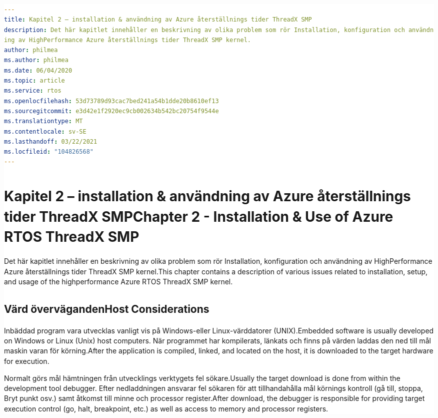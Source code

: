 ```yaml
---
title: Kapitel 2 – installation & användning av Azure återställnings tider ThreadX SMP
description: Det här kapitlet innehåller en beskrivning av olika problem som rör Installation, konfiguration och användning av HighPerformance Azure återställnings tider ThreadX SMP kernel.
author: philmea
ms.author: philmea
ms.date: 06/04/2020
ms.topic: article
ms.service: rtos
ms.openlocfilehash: 53d73789d93cac7bed241a54b1dde20b8610ef13
ms.sourcegitcommit: e3d42e1f2920ec9cb002634b542bc20754f9544e
ms.translationtype: MT
ms.contentlocale: sv-SE
ms.lasthandoff: 03/22/2021
ms.locfileid: "104826568"
---
```

# <a name="chapter-2---installation--use-of-azure-rtos-threadx-smp"></a><span data-ttu-id="c467d-103">Kapitel 2 – installation & användning av Azure återställnings tider ThreadX SMP</span><span class="sxs-lookup"><span data-stu-id="c467d-103">Chapter 2 - Installation & Use of Azure RTOS ThreadX SMP</span></span>

<span data-ttu-id="c467d-104">Det här kapitlet innehåller en beskrivning av olika problem som rör Installation, konfiguration och användning av HighPerformance Azure återställnings tider ThreadX SMP kernel.</span><span class="sxs-lookup"><span data-stu-id="c467d-104">This chapter contains a description of various issues related to installation, setup, and usage of the highperformance Azure RTOS ThreadX SMP kernel.</span></span>

## <a name="host-considerations"></a><span data-ttu-id="c467d-105">Värd överväganden</span><span class="sxs-lookup"><span data-stu-id="c467d-105">Host Considerations</span></span>

<span data-ttu-id="c467d-106">Inbäddad program vara utvecklas vanligt vis på Windows-eller Linux-värddatorer (UNIX).</span><span class="sxs-lookup"><span data-stu-id="c467d-106">Embedded software is usually developed on Windows or Linux (Unix) host computers.</span></span> <span data-ttu-id="c467d-107">När programmet har kompilerats, länkats och finns på värden laddas den ned till mål maskin varan för körning.</span><span class="sxs-lookup"><span data-stu-id="c467d-107">After the application is compiled, linked, and located on the host, it is downloaded to the target hardware for execution.</span></span>

<span data-ttu-id="c467d-108">Normalt görs mål hämtningen från utvecklings verktygets fel sökare.</span><span class="sxs-lookup"><span data-stu-id="c467d-108">Usually the target download is done from within the development tool debugger.</span></span> <span data-ttu-id="c467d-109">Efter nedladdningen ansvarar fel sökaren för att tillhandahålla mål körnings kontroll (gå till, stoppa, Bryt punkt osv.) samt åtkomst till minne och processor register.</span><span class="sxs-lookup"><span data-stu-id="c467d-109">After download, the debugger is responsible for providing target execution control (go, halt, breakpoint, etc.) as well as access to memory and processor registers.</span></span>
